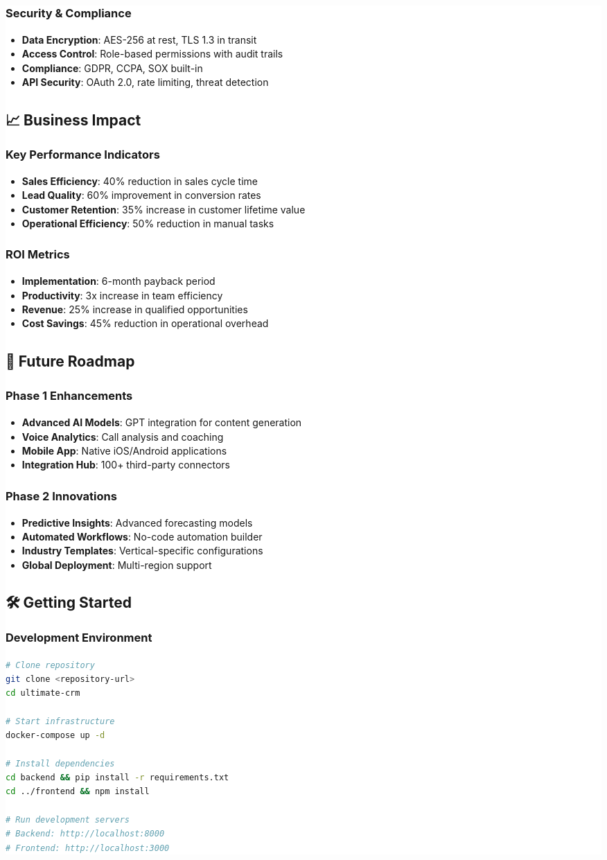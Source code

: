 ### Security & Compliance
- **Data Encryption**: AES-256 at rest, TLS 1.3 in transit
- **Access Control**: Role-based permissions with audit trails
- **Compliance**: GDPR, CCPA, SOX built-in
- **API Security**: OAuth 2.0, rate limiting, threat detection

## 📈 Business Impact

### Key Performance Indicators
- **Sales Efficiency**: 40% reduction in sales cycle time
- **Lead Quality**: 60% improvement in conversion rates
- **Customer Retention**: 35% increase in customer lifetime value
- **Operational Efficiency**: 50% reduction in manual tasks

### ROI Metrics
- **Implementation**: 6-month payback period
- **Productivity**: 3x increase in team efficiency
- **Revenue**: 25% increase in qualified opportunities
- **Cost Savings**: 45% reduction in operational overhead

## 🔮 Future Roadmap

### Phase 1 Enhancements
- **Advanced AI Models**: GPT integration for content generation
- **Voice Analytics**: Call analysis and coaching
- **Mobile App**: Native iOS/Android applications
- **Integration Hub**: 100+ third-party connectors

### Phase 2 Innovations
- **Predictive Insights**: Advanced forecasting models
- **Automated Workflows**: No-code automation builder
- **Industry Templates**: Vertical-specific configurations
- **Global Deployment**: Multi-region support

## 🛠️ Getting Started

### Development Environment
```bash
# Clone repository
git clone <repository-url>
cd ultimate-crm

# Start infrastructure
docker-compose up -d

# Install dependencies
cd backend && pip install -r requirements.txt
cd ../frontend && npm install

# Run development servers
# Backend: http://localhost:8000
# Frontend: http://localhost:3000
```
